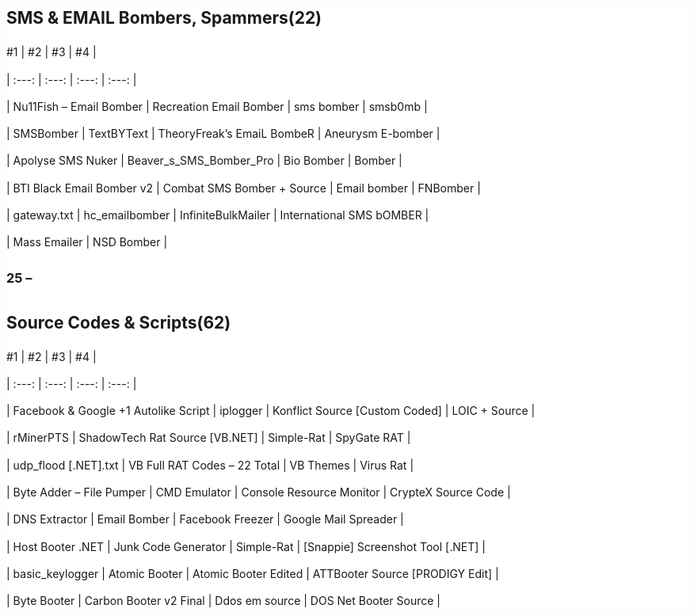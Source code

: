 <h2 align=”center”> SMS & EMAIL Bombers, Spammers(22) </h4>



 #1 | #2 | #3 | #4 |

| :---: | :---: | :---: | :---: |

| Nu11Fish – Email Bomber | Recreation Email Bomber | sms bomber | smsb0mb |

| SMSBomber | TextBYText | TheoryFreak’s EmaiL BombeR | Aneurysm E-bomber |

| Apolyse SMS Nuker | Beaver_s_SMS_Bomber_Pro | Bio Bomber | Bomber |

| BTI Black Email Bomber v2 | Combat SMS Bomber + Source | Email bomber | FNBomber |

| gateway.txt | hc_emailbomber | InfiniteBulkMailer | International SMS bOMBER | 

| Mass Emailer | NSD Bomber |













### 25 – 



<h2 align=”center”> Source Codes & Scripts(62) </h4>



 #1 | #2 | #3 | #4 |

| :---: | :---: | :---: | :---: |

| Facebook & Google +1 Autolike Script | iplogger | Konflict Source [Custom Coded] | LOIC + Source | 

| rMinerPTS | ShadowTech Rat Source [VB.NET] | Simple-Rat | SpyGate RAT |

| udp_flood [.NET].txt | VB Full RAT Codes – 22 Total | VB Themes | Virus Rat |

| Byte Adder – File Pumper | CMD Emulator | Console Resource Monitor | CrypteX Source Code |

| DNS Extractor | Email Bomber | Facebook Freezer | Google Mail Spreader |

| Host Booter .NET | Junk Code Generator | Simple-Rat | [Snappie] Screenshot Tool [.NET] |

| basic_keylogger | Atomic Booter | Atomic Booter Edited | ATTBooter Source [PRODIGY Edit] |

| Byte Booter | Carbon Booter v2 Final | Ddos em source | DOS Net Booter Source |
